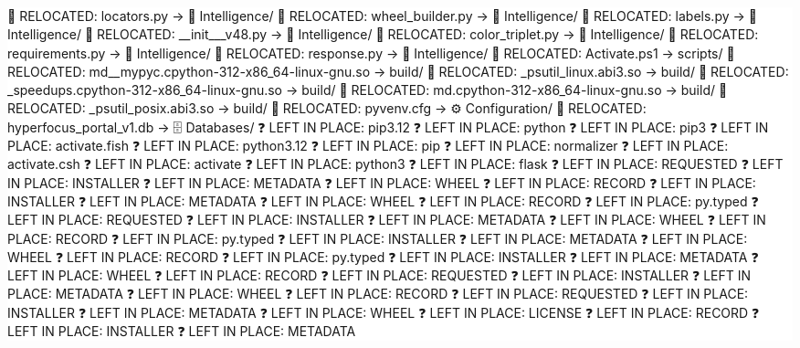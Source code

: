 📁 RELOCATED: locators.py → 🧠 Intelligence/
📁 RELOCATED: wheel_builder.py → 🧠 Intelligence/
📁 RELOCATED: labels.py → 🧠 Intelligence/
📁 RELOCATED: __init___v48.py → 🧠 Intelligence/
📁 RELOCATED: color_triplet.py → 🧠 Intelligence/
📁 RELOCATED: requirements.py → 🧠 Intelligence/
📁 RELOCATED: response.py → 🧠 Intelligence/
📁 RELOCATED: Activate.ps1 → scripts/
📁 RELOCATED: md__mypyc.cpython-312-x86_64-linux-gnu.so → build/
📁 RELOCATED: _psutil_linux.abi3.so → build/
📁 RELOCATED: _speedups.cpython-312-x86_64-linux-gnu.so → build/
📁 RELOCATED: md.cpython-312-x86_64-linux-gnu.so → build/
📁 RELOCATED: _psutil_posix.abi3.so → build/
📁 RELOCATED: pyvenv.cfg → ⚙️ Configuration/
📁 RELOCATED: hyperfocus_portal_v1.db → 🗄️ Databases/
❓ LEFT IN PLACE: pip3.12
❓ LEFT IN PLACE: python
❓ LEFT IN PLACE: pip3
❓ LEFT IN PLACE: activate.fish
❓ LEFT IN PLACE: python3.12
❓ LEFT IN PLACE: pip
❓ LEFT IN PLACE: normalizer
❓ LEFT IN PLACE: activate.csh
❓ LEFT IN PLACE: activate
❓ LEFT IN PLACE: python3
❓ LEFT IN PLACE: flask
❓ LEFT IN PLACE: REQUESTED
❓ LEFT IN PLACE: INSTALLER
❓ LEFT IN PLACE: METADATA
❓ LEFT IN PLACE: WHEEL
❓ LEFT IN PLACE: RECORD
❓ LEFT IN PLACE: INSTALLER
❓ LEFT IN PLACE: METADATA
❓ LEFT IN PLACE: WHEEL
❓ LEFT IN PLACE: RECORD
❓ LEFT IN PLACE: py.typed
❓ LEFT IN PLACE: REQUESTED
❓ LEFT IN PLACE: INSTALLER
❓ LEFT IN PLACE: METADATA
❓ LEFT IN PLACE: WHEEL
❓ LEFT IN PLACE: RECORD
❓ LEFT IN PLACE: py.typed
❓ LEFT IN PLACE: INSTALLER
❓ LEFT IN PLACE: METADATA
❓ LEFT IN PLACE: WHEEL
❓ LEFT IN PLACE: RECORD
❓ LEFT IN PLACE: py.typed
❓ LEFT IN PLACE: INSTALLER
❓ LEFT IN PLACE: METADATA
❓ LEFT IN PLACE: WHEEL
❓ LEFT IN PLACE: RECORD
❓ LEFT IN PLACE: REQUESTED
❓ LEFT IN PLACE: INSTALLER
❓ LEFT IN PLACE: METADATA
❓ LEFT IN PLACE: WHEEL
❓ LEFT IN PLACE: RECORD
❓ LEFT IN PLACE: REQUESTED
❓ LEFT IN PLACE: INSTALLER
❓ LEFT IN PLACE: METADATA
❓ LEFT IN PLACE: WHEEL
❓ LEFT IN PLACE: LICENSE
❓ LEFT IN PLACE: RECORD
❓ LEFT IN PLACE: INSTALLER
❓ LEFT IN PLACE: METADATA